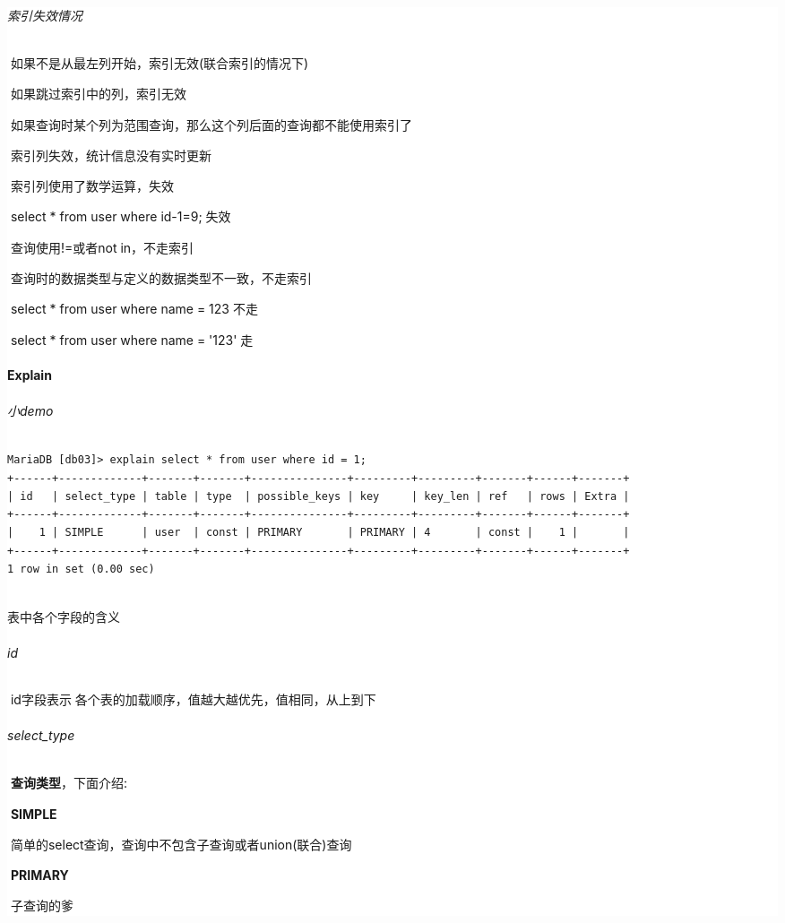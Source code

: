 

###### 索引失效情况

​	如果不是从最左列开始，索引无效(联合索引的情况下)

​	如果跳过索引中的列，索引无效

​	如果查询时某个列为范围查询，那么这个列后面的查询都不能使用索引了

​	索引列失效，统计信息没有实时更新

​	索引列使用了数学运算，失效

​		select * from user where id-1=9;	失效

​	查询使用!=或者not in，不走索引

​	查询时的数据类型与定义的数据类型不一致，不走索引

​		select * from user where name = 123		不走

​		select * from user where name = '123'		走





#### Explain

###### 小demo

```
MariaDB [db03]> explain select * from user where id = 1;
+------+-------------+-------+-------+---------------+---------+---------+-------+------+-------+
| id   | select_type | table | type  | possible_keys | key     | key_len | ref   | rows | Extra |
+------+-------------+-------+-------+---------------+---------+---------+-------+------+-------+
|    1 | SIMPLE      | user  | const | PRIMARY       | PRIMARY | 4       | const |    1 |       |
+------+-------------+-------+-------+---------------+---------+---------+-------+------+-------+
1 row in set (0.00 sec)


```

表中各个字段的含义

###### id

​	id字段表示 各个表的加载顺序，值越大越优先，值相同，从上到下

###### select_type



​	**查询类型**，下面介绍:

​	**SIMPLE**

​		简单的select查询，查询中不包含子查询或者union(联合)查询

​	**PRIMARY**

​		子查询的爹
